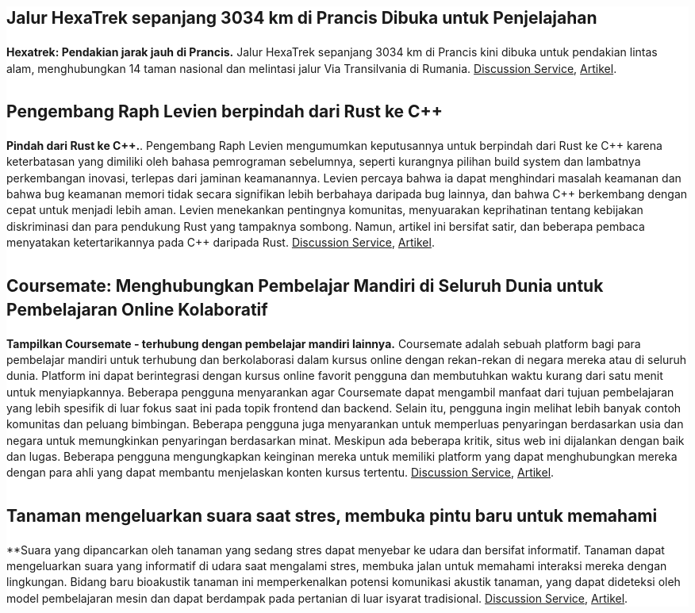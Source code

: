 ## Jalur HexaTrek sepanjang 3034 km di Prancis Dibuka untuk Penjelajahan

**Hexatrek: Pendakian jarak jauh di Prancis.**
Jalur HexaTrek sepanjang 3034 km di Prancis kini dibuka untuk pendakian lintas alam, menghubungkan 14 taman nasional dan melintasi jalur Via Transilvania di Rumania.
[Discussion Service](http://news.ycombinator.com/item?id=35397051), [Artikel](https://en.hexatrek.com).

## Pengembang Raph Levien berpindah dari Rust ke C++

**Pindah dari Rust ke C++.**.
Pengembang Raph Levien mengumumkan keputusannya untuk berpindah dari Rust ke C++ karena keterbatasan yang dimiliki oleh bahasa pemrograman sebelumnya, seperti kurangnya pilihan build system dan lambatnya perkembangan inovasi, terlepas dari jaminan keamanannya. Levien percaya bahwa ia dapat menghindari masalah keamanan dan bahwa bug keamanan memori tidak secara signifikan lebih berbahaya daripada bug lainnya, dan bahwa C++ berkembang dengan cepat untuk menjadi lebih aman. Levien menekankan pentingnya komunitas, menyuarakan keprihatinan tentang kebijakan diskriminasi dan para pendukung Rust yang tampaknya sombong. Namun, artikel ini bersifat satir, dan beberapa pembaca menyatakan ketertarikannya pada C++ daripada Rust.
[Discussion Service](http://news.ycombinator.com/item?id=35400047), [Artikel](https://raphlinus.github.io/rust/2023/04/01/rust-to-cpp.html).

## Coursemate: Menghubungkan Pembelajar Mandiri di Seluruh Dunia untuk Pembelajaran Online Kolaboratif

**Tampilkan Coursemate - terhubung dengan pembelajar mandiri lainnya.**
Coursemate adalah sebuah platform bagi para pembelajar mandiri untuk terhubung dan berkolaborasi dalam kursus online dengan rekan-rekan di negara mereka atau di seluruh dunia. Platform ini dapat berintegrasi dengan kursus online favorit pengguna dan membutuhkan waktu kurang dari satu menit untuk menyiapkannya. Beberapa pengguna menyarankan agar Coursemate dapat mengambil manfaat dari tujuan pembelajaran yang lebih spesifik di luar fokus saat ini pada topik frontend dan backend. Selain itu, pengguna ingin melihat lebih banyak contoh komunitas dan peluang bimbingan. Beberapa pengguna juga menyarankan untuk memperluas penyaringan berdasarkan usia dan negara untuk memungkinkan penyaringan berdasarkan minat. Meskipun ada beberapa kritik, situs web ini dijalankan dengan baik dan lugas. Beberapa pengguna mengungkapkan keinginan mereka untuk memiliki platform yang dapat menghubungkan mereka dengan para ahli yang dapat membantu menjelaskan konten kursus tertentu.
[Discussion Service](http://news.ycombinator.com/item?id=35398480), [Artikel](https://www.coursem8.com/).

## Tanaman mengeluarkan suara saat stres, membuka pintu baru untuk memahami

\*\*Suara yang dipancarkan oleh tanaman yang sedang stres dapat menyebar ke udara dan bersifat informatif.
Tanaman dapat mengeluarkan suara yang informatif di udara saat mengalami stres, membuka jalan untuk memahami interaksi mereka dengan lingkungan. Bidang baru bioakustik tanaman ini memperkenalkan potensi komunikasi akustik tanaman, yang dapat dideteksi oleh model pembelajaran mesin dan dapat berdampak pada pertanian di luar isyarat tradisional.
[Discussion Service](http://news.ycombinator.com/item?id=35396156), [Artikel](<https://www.cell.com/cell/fulltext/S0092-8674(23)00262-3>).
